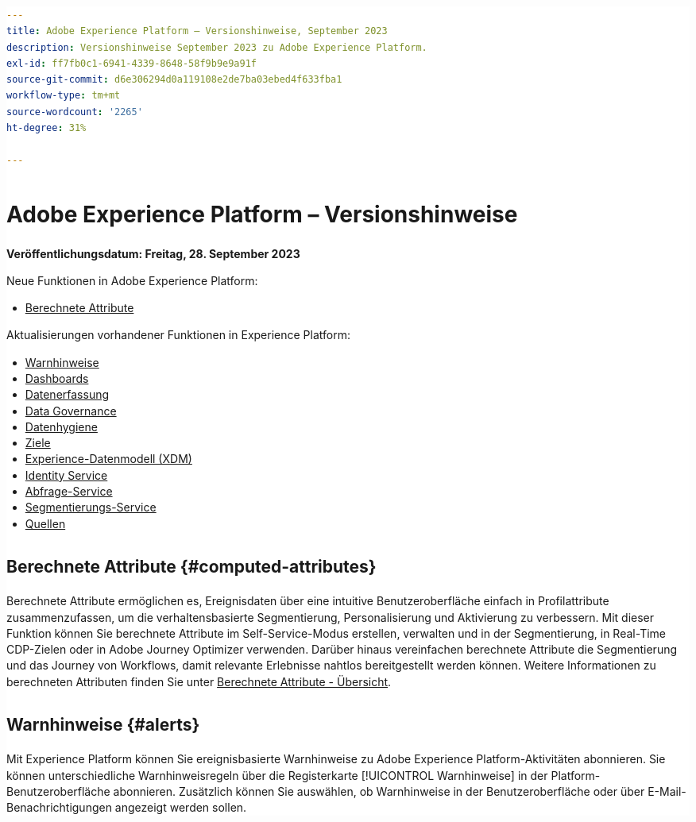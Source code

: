 ```yaml
---
title: Adobe Experience Platform – Versionshinweise, September 2023
description: Versionshinweise September 2023 zu Adobe Experience Platform.
exl-id: ff7fb0c1-6941-4339-8648-58f9b9e9a91f
source-git-commit: d6e306294d0a119108e2de7ba03ebed4f633fba1
workflow-type: tm+mt
source-wordcount: '2265'
ht-degree: 31%

---
```


# Adobe Experience Platform – Versionshinweise

**Veröffentlichungsdatum: Freitag, 28. September 2023**

Neue Funktionen in Adobe Experience Platform:

- [Berechnete Attribute](#computed-attributes)

Aktualisierungen vorhandener Funktionen in Experience Platform:

- [Warnhinweise](#alerts)
- [Dashboards](#dashboards)
- [Datenerfassung](#data-collection)
- [Data Governance](#data-governance)
- [Datenhygiene](#hygiene)
- [Ziele](#destinations)
- [Experience-Datenmodell (XDM)](#xdm)
- [Identity Service](#identity-service)
- [Abfrage-Service](#query-service)
- [Segmentierungs-Service](#segmentation)
- [Quellen](#sources)

## Berechnete Attribute {#computed-attributes}

Berechnete Attribute ermöglichen es, Ereignisdaten über eine intuitive Benutzeroberfläche einfach in Profilattribute zusammenzufassen, um die verhaltensbasierte Segmentierung, Personalisierung und Aktivierung zu verbessern. Mit dieser Funktion können Sie berechnete Attribute im Self-Service-Modus erstellen, verwalten und in der Segmentierung, in Real-Time CDP-Zielen oder in Adobe Journey Optimizer verwenden. Darüber hinaus vereinfachen berechnete Attribute die Segmentierung und das Journey von Workflows, damit relevante Erlebnisse nahtlos bereitgestellt werden können. Weitere Informationen zu berechneten Attributen finden Sie unter [Berechnete Attribute - Übersicht](../../profile/computed-attributes/overview.md).

## Warnhinweise {#alerts}

Mit Experience Platform können Sie ereignisbasierte Warnhinweise zu Adobe Experience Platform-Aktivitäten abonnieren. Sie können unterschiedliche Warnhinweisregeln über die Registerkarte [!UICONTROL Warnhinweise] in der Platform-Benutzeroberfläche abonnieren. Zusätzlich können Sie auswählen, ob Warnhinweise in der Benutzeroberfläche oder über E-Mail-Benachrichtigungen angezeigt werden sollen.
